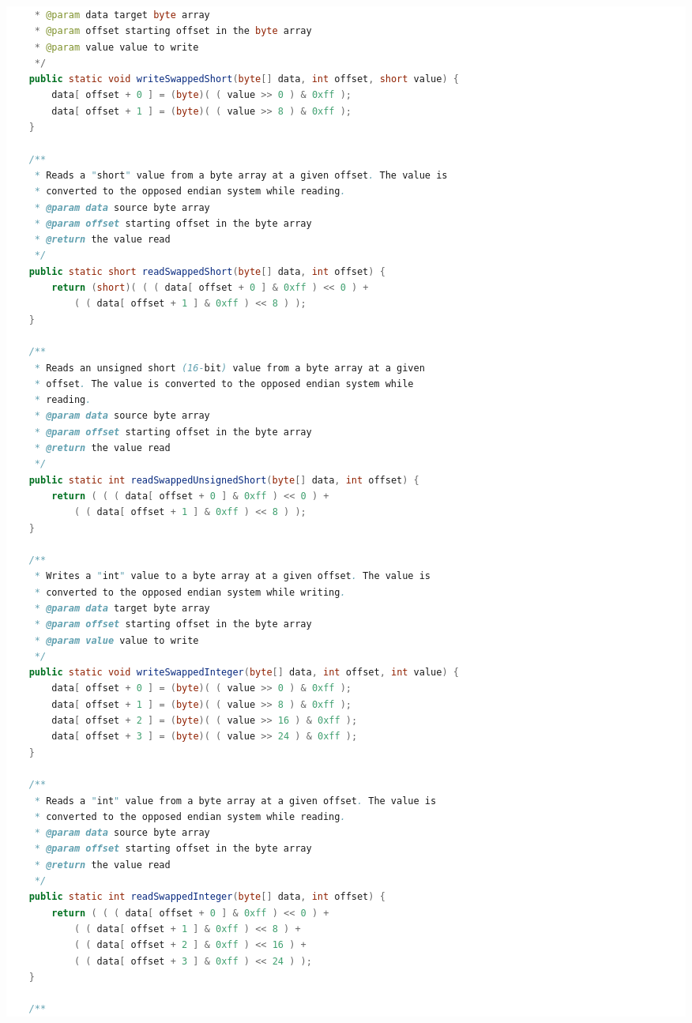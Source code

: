 ```java
     * @param data target byte array
     * @param offset starting offset in the byte array
     * @param value value to write
     */
    public static void writeSwappedShort(byte[] data, int offset, short value) {
        data[ offset + 0 ] = (byte)( ( value >> 0 ) & 0xff );
        data[ offset + 1 ] = (byte)( ( value >> 8 ) & 0xff );
    }

    /**
     * Reads a "short" value from a byte array at a given offset. The value is
     * converted to the opposed endian system while reading.
     * @param data source byte array
     * @param offset starting offset in the byte array
     * @return the value read
     */
    public static short readSwappedShort(byte[] data, int offset) {
        return (short)( ( ( data[ offset + 0 ] & 0xff ) << 0 ) +
            ( ( data[ offset + 1 ] & 0xff ) << 8 ) );
    }

    /**
     * Reads an unsigned short (16-bit) value from a byte array at a given
     * offset. The value is converted to the opposed endian system while
     * reading.
     * @param data source byte array
     * @param offset starting offset in the byte array
     * @return the value read
     */
    public static int readSwappedUnsignedShort(byte[] data, int offset) {
        return ( ( ( data[ offset + 0 ] & 0xff ) << 0 ) +
            ( ( data[ offset + 1 ] & 0xff ) << 8 ) );
    }

    /**
     * Writes a "int" value to a byte array at a given offset. The value is
     * converted to the opposed endian system while writing.
     * @param data target byte array
     * @param offset starting offset in the byte array
     * @param value value to write
     */
    public static void writeSwappedInteger(byte[] data, int offset, int value) {
        data[ offset + 0 ] = (byte)( ( value >> 0 ) & 0xff );
        data[ offset + 1 ] = (byte)( ( value >> 8 ) & 0xff );
        data[ offset + 2 ] = (byte)( ( value >> 16 ) & 0xff );
        data[ offset + 3 ] = (byte)( ( value >> 24 ) & 0xff );
    }

    /**
     * Reads a "int" value from a byte array at a given offset. The value is
     * converted to the opposed endian system while reading.
     * @param data source byte array
     * @param offset starting offset in the byte array
     * @return the value read
     */
    public static int readSwappedInteger(byte[] data, int offset) {
        return ( ( ( data[ offset + 0 ] & 0xff ) << 0 ) +
            ( ( data[ offset + 1 ] & 0xff ) << 8 ) +
            ( ( data[ offset + 2 ] & 0xff ) << 16 ) +
            ( ( data[ offset + 3 ] & 0xff ) << 24 ) );
    }

    /**
```